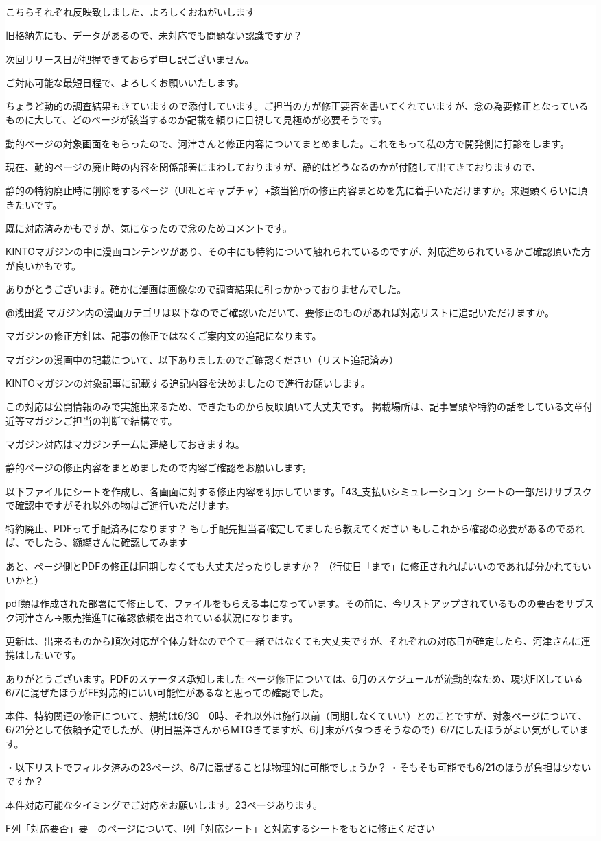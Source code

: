 こちらそれぞれ反映致しました、よろしくおねがいします

旧格納先にも、データがあるので、未対応でも問題ない認識ですか？

次回リリース日が把握できておらず申し訳ございません。

ご対応可能な最短日程で、よろしくお願いいたします。

ちょうど動的の調査結果もきていますので添付しています。ご担当の方が修正要否を書いてくれていますが、念の為要修正となっているものに大して、どのページが該当するのか記載を頼りに目視して見極めが必要そうです。

動的ページの対象画面をもらったので、河津さんと修正内容についてまとめました。これをもって私の方で開発側に打診をします。

現在、動的ページの廃止時の内容を関係部署にまわしておりますが、静的はどうなるのかが付随して出てきておりますので、

静的の特約廃止時に削除をするページ（URLとキャプチャ）+該当箇所の修正内容まとめを先に着手いただけますか。来週頭くらいに頂きたいです。

既に対応済みかもですが、気になったので念のためコメントです。

KINTOマガジンの中に漫画コンテンツがあり、その中にも特約について触れられているのですが、対応進められているかご確認頂いた方が良いかもです。

ありがとうございます。確かに漫画は画像なので調査結果に引っかかっておりませんでした。

@浅田愛 マガジン内の漫画カテゴリは以下なのでご確認いただいて、要修正のものがあれば対応リストに追記いただけますか。

マガジンの修正方針は、記事の修正ではなくご案内文の追記になります。

マガジンの漫画中の記載について、以下ありましたのでご確認ください（リスト追記済み）

KINTOマガジンの対象記事に記載する追記内容を決めましたので進行お願いします。

この対応は公開情報のみで実施出来るため、できたものから反映頂いて大丈夫です。
掲載場所は、記事冒頭や特約の話をしている文章付近等マガジンご担当の判断で結構です。

マガジン対応はマガジンチームに連絡しておきますね。

静的ページの修正内容をまとめましたので内容ご確認をお願いします。

以下ファイルにシートを作成し、各画面に対する修正内容を明示しています。「43_支払いシミュレーション」シートの一部だけサブスクで確認中ですがそれ以外の物はご進行いただけます。

特約廃止、PDFって手配済みになります？
もし手配先担当者確定してましたら教えてください
もしこれから確認の必要があるのであれば、でしたら、纐纈さんに確認してみます

あと、ページ側とPDFの修正は同期しなくても大丈夫だったりしますか？
（行使日「まで」に修正されればいいのであれば分かれてもいいかと）

pdf類は作成された部署にて修正して、ファイルをもらえる事になっています。その前に、今リストアップされているものの要否をサブスク河津さん→販売推進Tに確認依頼を出されている状況になります。

更新は、出来るものから順次対応が全体方針なので全て一緒ではなくても大丈夫ですが、それぞれの対応日が確定したら、河津さんに連携はしたいです。

ありがとうございます。PDFのステータス承知しました
ページ修正については、6月のスケジュールが流動的なため、現状FIXしている6/7に混ぜたほうがFE対応的にいい可能性があるなと思っての確認でした。

本件、特約関連の修正について、規約は6/30　0時、それ以外は施行以前（同期しなくていい）とのことですが、対象ページについて、6/21分として依頼予定でしたが、（明日黒澤さんからMTGきてますが、6月末がバタつきそうなので）6/7にしたほうがよい気がしています。

・以下リストでフィルタ済みの23ページ、6/7に混ぜることは物理的に可能でしょうか？
・そもそも可能でも6/21のほうが負担は少ないですか？

本件対応可能なタイミングでご対応をお願いします。23ページあります。

F列「対応要否」要　のページについて、I列「対応シート」と対応するシートをもとに修正ください
